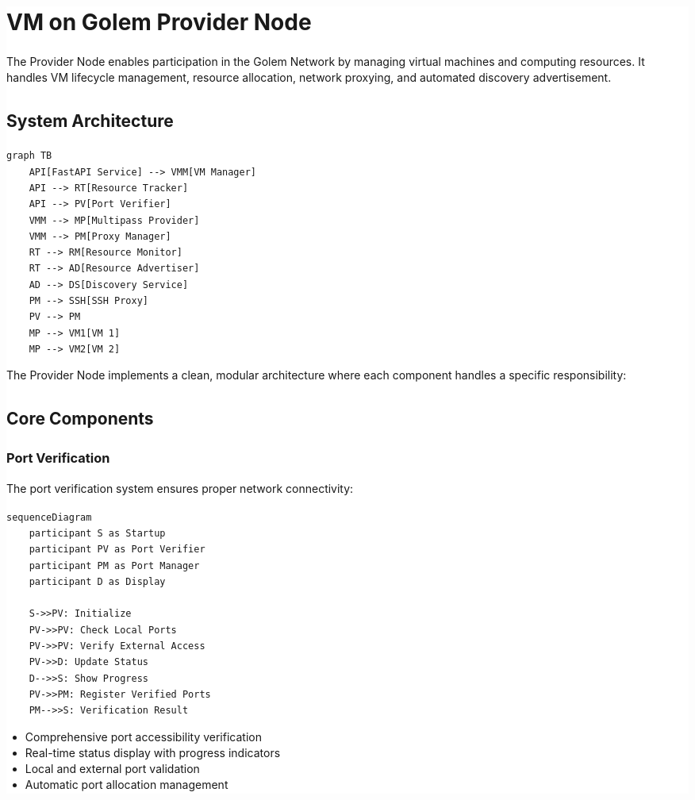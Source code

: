 # VM on Golem Provider Node

The Provider Node enables participation in the Golem Network by managing virtual machines and computing resources. It handles VM lifecycle management, resource allocation, network proxying, and automated discovery advertisement.

## System Architecture

```mermaid
graph TB
    API[FastAPI Service] --> VMM[VM Manager]
    API --> RT[Resource Tracker]
    API --> PV[Port Verifier]
    VMM --> MP[Multipass Provider]
    VMM --> PM[Proxy Manager]
    RT --> RM[Resource Monitor]
    RT --> AD[Resource Advertiser]
    AD --> DS[Discovery Service]
    PM --> SSH[SSH Proxy]
    PV --> PM
    MP --> VM1[VM 1]
    MP --> VM2[VM 2]
```

The Provider Node implements a clean, modular architecture where each component handles a specific responsibility:

## Core Components

### Port Verification

The port verification system ensures proper network connectivity:

```mermaid
sequenceDiagram
    participant S as Startup
    participant PV as Port Verifier
    participant PM as Port Manager
    participant D as Display

    S->>PV: Initialize
    PV->>PV: Check Local Ports
    PV->>PV: Verify External Access
    PV->>D: Update Status
    D-->>S: Show Progress
    PV->>PM: Register Verified Ports
    PM-->>S: Verification Result
```

-   Comprehensive port accessibility verification
-   Real-time status display with progress indicators
-   Local and external port validation
-   Automatic port allocation management
